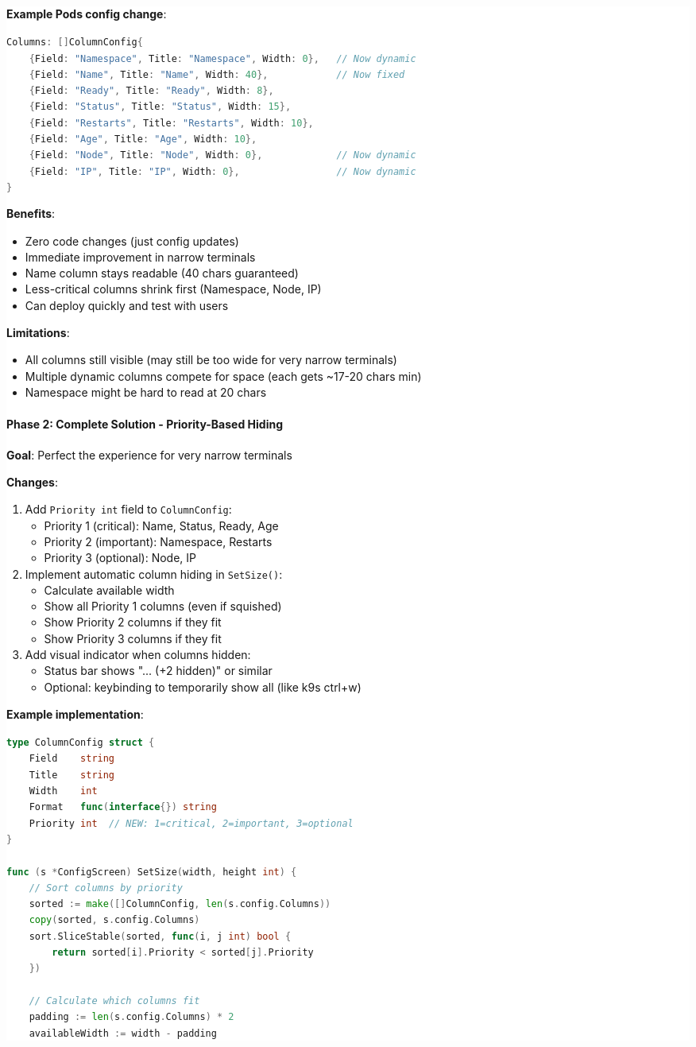 **Example Pods config change**:
```go
Columns: []ColumnConfig{
    {Field: "Namespace", Title: "Namespace", Width: 0},   // Now dynamic
    {Field: "Name", Title: "Name", Width: 40},            // Now fixed
    {Field: "Ready", Title: "Ready", Width: 8},
    {Field: "Status", Title: "Status", Width: 15},
    {Field: "Restarts", Title: "Restarts", Width: 10},
    {Field: "Age", Title: "Age", Width: 10},
    {Field: "Node", Title: "Node", Width: 0},             // Now dynamic
    {Field: "IP", Title: "IP", Width: 0},                 // Now dynamic
}
```

**Benefits**:
- Zero code changes (just config updates)
- Immediate improvement in narrow terminals
- Name column stays readable (40 chars guaranteed)
- Less-critical columns shrink first (Namespace, Node, IP)
- Can deploy quickly and test with users

**Limitations**:
- All columns still visible (may still be too wide for very narrow
  terminals)
- Multiple dynamic columns compete for space (each gets ~17-20 chars min)
- Namespace might be hard to read at 20 chars

#### Phase 2: Complete Solution - Priority-Based Hiding

**Goal**: Perfect the experience for very narrow terminals

**Changes**:
1. Add `Priority int` field to `ColumnConfig`:
   - Priority 1 (critical): Name, Status, Ready, Age
   - Priority 2 (important): Namespace, Restarts
   - Priority 3 (optional): Node, IP
2. Implement automatic column hiding in `SetSize()`:
   - Calculate available width
   - Show all Priority 1 columns (even if squished)
   - Show Priority 2 columns if they fit
   - Show Priority 3 columns if they fit
3. Add visual indicator when columns hidden:
   - Status bar shows "... (+2 hidden)" or similar
   - Optional: keybinding to temporarily show all (like k9s ctrl+w)

**Example implementation**:
```go
type ColumnConfig struct {
    Field    string
    Title    string
    Width    int
    Format   func(interface{}) string
    Priority int  // NEW: 1=critical, 2=important, 3=optional
}

func (s *ConfigScreen) SetSize(width, height int) {
    // Sort columns by priority
    sorted := make([]ColumnConfig, len(s.config.Columns))
    copy(sorted, s.config.Columns)
    sort.SliceStable(sorted, func(i, j int) bool {
        return sorted[i].Priority < sorted[j].Priority
    })

    // Calculate which columns fit
    padding := len(s.config.Columns) * 2
    availableWidth := width - padding
```